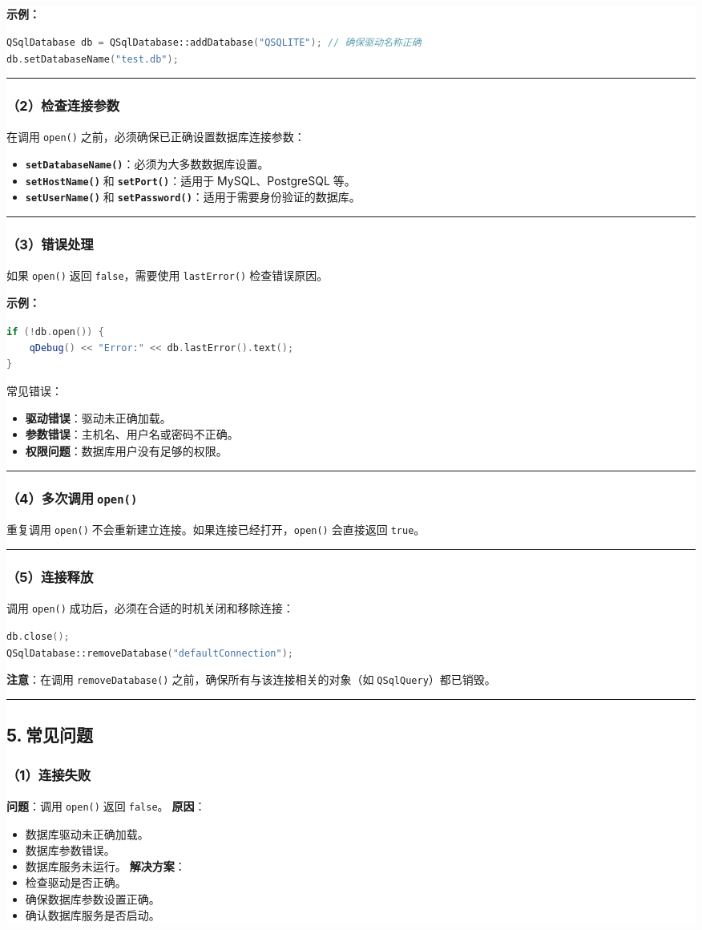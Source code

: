 **示例：**
```cpp
QSqlDatabase db = QSqlDatabase::addDatabase("QSQLITE"); // 确保驱动名称正确
db.setDatabaseName("test.db");
```

---

### **（2）检查连接参数**
在调用 `open()` 之前，必须确保已正确设置数据库连接参数：
- **`setDatabaseName()`**：必须为大多数数据库设置。
- **`setHostName()`** 和 **`setPort()`**：适用于 MySQL、PostgreSQL 等。
- **`setUserName()`** 和 **`setPassword()`**：适用于需要身份验证的数据库。

---

### **（3）错误处理**
如果 `open()` 返回 `false`，需要使用 `lastError()` 检查错误原因。

**示例：**
```cpp
if (!db.open()) {
    qDebug() << "Error:" << db.lastError().text();
}
```

常见错误：
- **驱动错误**：驱动未正确加载。
- **参数错误**：主机名、用户名或密码不正确。
- **权限问题**：数据库用户没有足够的权限。

---

### **（4）多次调用 `open()`**
重复调用 `open()` 不会重新建立连接。如果连接已经打开，`open()` 会直接返回 `true`。

---

### **（5）连接释放**
调用 `open()` 成功后，必须在合适的时机关闭和移除连接：
```cpp
db.close();
QSqlDatabase::removeDatabase("defaultConnection");
```
**注意**：在调用 `removeDatabase()` 之前，确保所有与该连接相关的对象（如 `QSqlQuery`）都已销毁。

---

## **5. 常见问题**

### **（1）连接失败**
**问题**：调用 `open()` 返回 `false`。
**原因**：
- 数据库驱动未正确加载。
- 数据库参数错误。
- 数据库服务未运行。
**解决方案**：
- 检查驱动是否正确。
- 确保数据库参数设置正确。
- 确认数据库服务是否启动。
